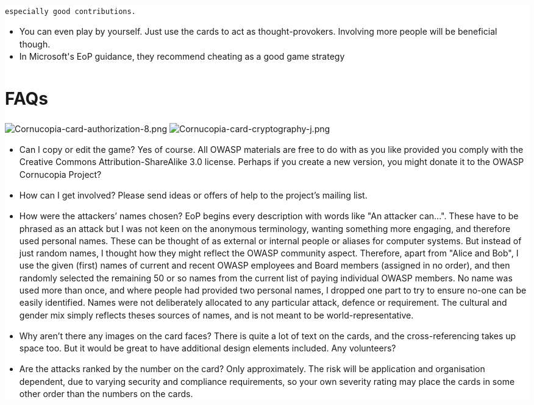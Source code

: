     especially good contributions.
  - You can even play by yourself. Just use the cards to act as
    thought-provokers. Involving more people will be beneficial though.
  - In Microsoft's EoP guidance, they recommend cheating as a good game
    strategy

# FAQs

![Cornucopia-card-authorization-8.png](Cornucopia-card-authorization-8.png
"Cornucopia-card-authorization-8.png")
![Cornucopia-card-cryptography-j.png](Cornucopia-card-cryptography-j.png
"Cornucopia-card-cryptography-j.png")

  - Can I copy or edit the game?
    Yes of course. All OWASP materials are free to do with as you like
    provided you comply with the Creative Commons Attribution-ShareAlike
    3.0 license. Perhaps if you create a new version, you might donate
    it to the OWASP Cornucopia Project?



  - How can I get involved?
    Please send ideas or offers of help to the project’s mailing list.



  - How were the attackers’ names chosen?
    EoP begins every description with words like "An attacker can...".
    These have to be phrased as an attack but I was not keen on the
    anonymous terminology, wanting something more engaging, and
    therefore used personal names. These can be thought of as external
    or internal people or aliases for computer systems. But instead of
    just random names, I thought how they might reflect the OWASP
    community aspect. Therefore, apart from "Alice and Bob", I use the
    given (first) names of current and recent OWASP employees and Board
    members (assigned in no order), and then randomly selected the
    remaining 50 or so names from the current list of paying individual
    OWASP members. No name was used more than once, and where people had
    provided two personal names, I dropped one part to try to ensure
    no-one can be easily identified. Names were not deliberately
    allocated to any particular attack, defence or requirement. The
    cultural and gender mix simply reflects theses sources of names, and
    is not meant to be world-representative.



  - Why aren’t there any images on the card faces?
    There is quite a lot of text on the cards, and the cross-referencing
    takes up space too. But it would be great to have additional design
    elements included. Any volunteers?



  - Are the attacks ranked by the number on the card?
    Only approximately. The risk will be application and organisation
    dependent, due to varying security and compliance requirements, so
    your own severity rating may place the cards in some other order
    than the numbers on the cards.
